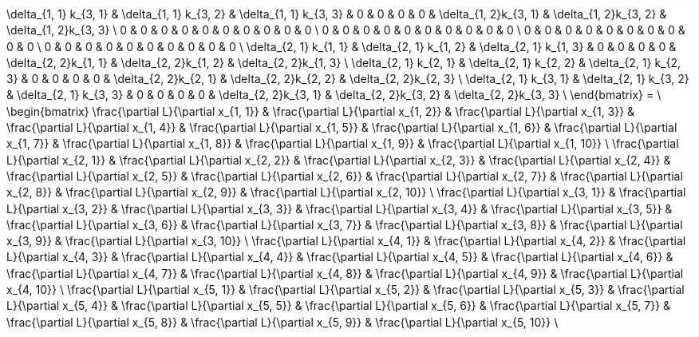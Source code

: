 \delta_{1, 1} k_{3, 1} &  \delta_{1, 1} k_{3, 2} &  \delta_{1, 1} k_{3, 3} & 0 & 0 & 0 & 0 & \delta_{1, 2}k_{3, 1} & \delta_{1, 2}k_{3, 2} & \delta_{1, 2}k_{3, 3} \\
0 & 0 & 0 & 0 & 0 & 0 & 0 & 0 & 0 & 0 \\
0 & 0 & 0 & 0 & 0 & 0 & 0 & 0 & 0 & 0 \\
0 & 0 & 0 & 0 & 0 & 0 & 0 & 0 & 0 & 0 \\
0 & 0 & 0 & 0 & 0 & 0 & 0 & 0 & 0 & 0 \\
\delta_{2, 1} k_{1, 1} &  \delta_{2, 1} k_{1, 2} &  \delta_{2, 1} k_{1, 3} & 0 & 0 & 0 & 0 & \delta_{2, 2}k_{1, 1} & \delta_{2, 2}k_{1, 2} & \delta_{2, 2}k_{1, 3} \\
\delta_{2, 1} k_{2, 1} &  \delta_{2, 1} k_{2, 2} &  \delta_{2, 1} k_{2, 3} & 0 & 0 & 0 & 0 & \delta_{2, 2}k_{2, 1} & \delta_{2, 2}k_{2, 2} & \delta_{2, 2}k_{2, 3} \\
\delta_{2, 1} k_{3, 1} &  \delta_{2, 1} k_{3, 2} &  \delta_{2, 1} k_{3, 3} & 0 & 0 & 0 & 0 & \delta_{2, 2}k_{3, 1} & \delta_{2, 2}k_{3, 2} & \delta_{2, 2}k_{3, 3} \\
\end{bmatrix} = \\
\begin{bmatrix}
\frac{\partial L}{\partial x_{1, 1}} &
\frac{\partial L}{\partial x_{1, 2}} &
\frac{\partial L}{\partial x_{1, 3}} &
\frac{\partial L}{\partial x_{1, 4}} &
\frac{\partial L}{\partial x_{1, 5}} &
\frac{\partial L}{\partial x_{1, 6}} &
\frac{\partial L}{\partial x_{1, 7}} &
\frac{\partial L}{\partial x_{1, 8}} &
\frac{\partial L}{\partial x_{1, 9}} &
\frac{\partial L}{\partial x_{1, 10}} \\
\frac{\partial L}{\partial x_{2, 1}} &
\frac{\partial L}{\partial x_{2, 2}} &
\frac{\partial L}{\partial x_{2, 3}} &
\frac{\partial L}{\partial x_{2, 4}} &
\frac{\partial L}{\partial x_{2, 5}} &
\frac{\partial L}{\partial x_{2, 6}} &
\frac{\partial L}{\partial x_{2, 7}} &
\frac{\partial L}{\partial x_{2, 8}} &
\frac{\partial L}{\partial x_{2, 9}} &
\frac{\partial L}{\partial x_{2, 10}} \\
\frac{\partial L}{\partial x_{3, 1}} &
\frac{\partial L}{\partial x_{3, 2}} &
\frac{\partial L}{\partial x_{3, 3}} &
\frac{\partial L}{\partial x_{3, 4}} &
\frac{\partial L}{\partial x_{3, 5}} &
\frac{\partial L}{\partial x_{3, 6}} &
\frac{\partial L}{\partial x_{3, 7}} &
\frac{\partial L}{\partial x_{3, 8}} &
\frac{\partial L}{\partial x_{3, 9}} &
\frac{\partial L}{\partial x_{3, 10}} \\
\frac{\partial L}{\partial x_{4, 1}} &
\frac{\partial L}{\partial x_{4, 2}} &
\frac{\partial L}{\partial x_{4, 3}} &
\frac{\partial L}{\partial x_{4, 4}} &
\frac{\partial L}{\partial x_{4, 5}} &
\frac{\partial L}{\partial x_{4, 6}} &
\frac{\partial L}{\partial x_{4, 7}} &
\frac{\partial L}{\partial x_{4, 8}} &
\frac{\partial L}{\partial x_{4, 9}} &
\frac{\partial L}{\partial x_{4, 10}} \\
\frac{\partial L}{\partial x_{5, 1}} &
\frac{\partial L}{\partial x_{5, 2}} &
\frac{\partial L}{\partial x_{5, 3}} &
\frac{\partial L}{\partial x_{5, 4}} &
\frac{\partial L}{\partial x_{5, 5}} &
\frac{\partial L}{\partial x_{5, 6}} &
\frac{\partial L}{\partial x_{5, 7}} &
\frac{\partial L}{\partial x_{5, 8}} &
\frac{\partial L}{\partial x_{5, 9}} &
\frac{\partial L}{\partial x_{5, 10}} \\